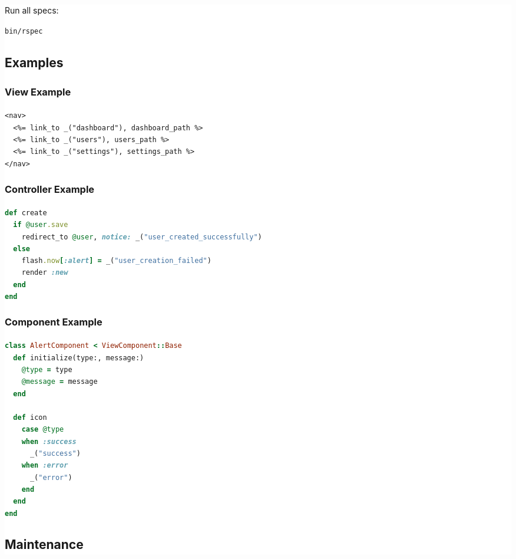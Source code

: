 Run all specs:

```bash
bin/rspec
```

## Examples

### View Example

```erb
<nav>
  <%= link_to _("dashboard"), dashboard_path %>
  <%= link_to _("users"), users_path %>
  <%= link_to _("settings"), settings_path %>
</nav>
```

### Controller Example

```ruby
def create
  if @user.save
    redirect_to @user, notice: _("user_created_successfully")
  else
    flash.now[:alert] = _("user_creation_failed")
    render :new
  end
end
```

### Component Example

```ruby
class AlertComponent < ViewComponent::Base
  def initialize(type:, message:)
    @type = type
    @message = message
  end

  def icon
    case @type
    when :success
      _("success")
    when :error
      _("error")
    end
  end
end
```

## Maintenance
